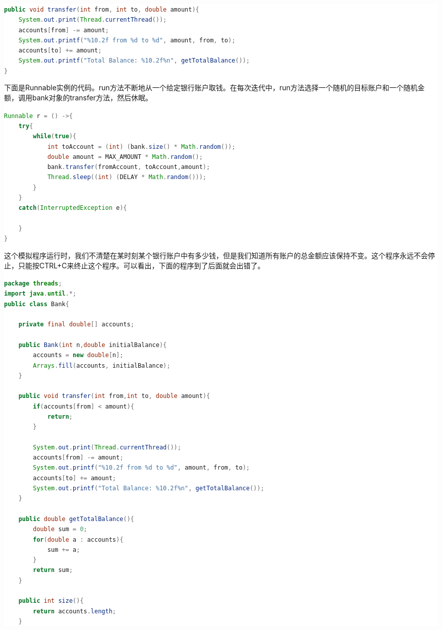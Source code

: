 ```java
public void transfer(int from, int to, double amount){
    System.out.print(Thread.currentThread());
    accounts[from] -= amount;
    System.out.printf("%10.2f from %d to %d", amount, from, to);
    accounts[to] += amount;
    System.out.printf("Total Balance: %10.2f%n", getTotalBalance());
}
```

下面是Runnable实例的代码。run方法不断地从一个给定银行账户取钱。在每次迭代中，run方法选择一个随机的目标账户和一个随机金额，调用bank对象的transfer方法，然后休眠。

```java
Runnable r = () ->{
    try{
        while(true){
            int toAccount = (int) (bank.size() * Math.random());
            double amount = MAX_AMOUNT * Math.random();
            bank.transfer(fromAccount, toAccount,amount);
            Thread.sleep((int) (DELAY * Math.random()));
        }
    }
    catch(InterruptedException e){
        
    }
}
```

这个模拟程序运行时，我们不清楚在某时刻某个银行账户中有多少钱，但是我们知道所有账户的总金额应该保持不变。这个程序永远不会停止，只能按CTRL+C来终止这个程序。可以看出，下面的程序到了后面就会出错了。

```java
package threads;
import java.until.*;
public class Bank{
    
    private final double[] accounts;
    
    public Bank(int n,double initialBalance){
        accounts = new double[n];
        Arrays.fill(accounts, initialBalance);
    }
    
    public void transfer(int from,int to, double amount){
        if(accounts[from] < amount){
            return;
        }
        
        System.out.print(Thread.currentThread());
        accounts[from] -= amount;
        System.out.printf("%10.2f from %d to %d", amount, from, to);
        accounts[to] += amount;
        System.out.printf("Total Balance: %10.2f%n", getTotalBalance());
    }
    
    public double getTotalBalance(){
        double sum = 0;
        for(double a : accounts){
            sum += a;
        }
        return sum;
    }
    
    public int size(){
        return accounts.length;
    }
```